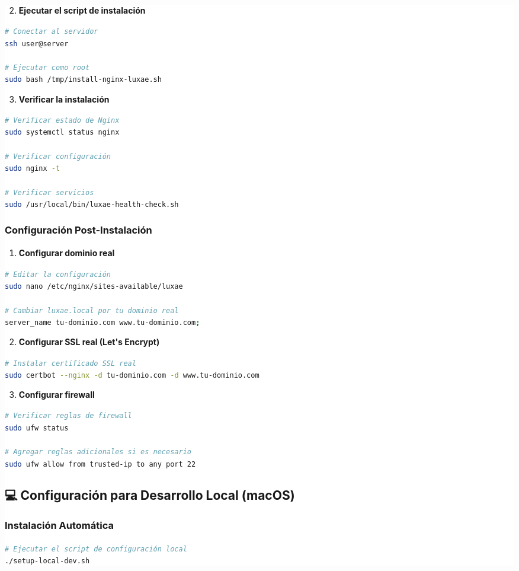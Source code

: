 2. **Ejecutar el script de instalación**
```bash
# Conectar al servidor
ssh user@server

# Ejecutar como root
sudo bash /tmp/install-nginx-luxae.sh
```

3. **Verificar la instalación**
```bash
# Verificar estado de Nginx
sudo systemctl status nginx

# Verificar configuración
sudo nginx -t

# Verificar servicios
sudo /usr/local/bin/luxae-health-check.sh
```

### Configuración Post-Instalación

1. **Configurar dominio real**
```bash
# Editar la configuración
sudo nano /etc/nginx/sites-available/luxae

# Cambiar luxae.local por tu dominio real
server_name tu-dominio.com www.tu-dominio.com;
```

2. **Configurar SSL real (Let's Encrypt)**
```bash
# Instalar certificado SSL real
sudo certbot --nginx -d tu-dominio.com -d www.tu-dominio.com
```

3. **Configurar firewall**
```bash
# Verificar reglas de firewall
sudo ufw status

# Agregar reglas adicionales si es necesario
sudo ufw allow from trusted-ip to any port 22
```

## 💻 Configuración para Desarrollo Local (macOS)

### Instalación Automática

```bash
# Ejecutar el script de configuración local
./setup-local-dev.sh
```
